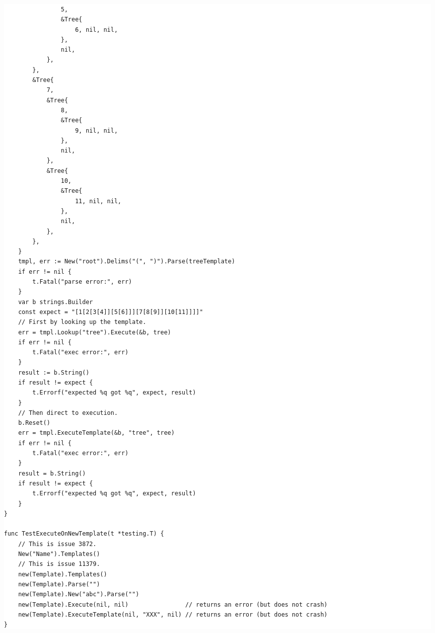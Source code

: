 ```
				5,
				&Tree{
					6, nil, nil,
				},
				nil,
			},
		},
		&Tree{
			7,
			&Tree{
				8,
				&Tree{
					9, nil, nil,
				},
				nil,
			},
			&Tree{
				10,
				&Tree{
					11, nil, nil,
				},
				nil,
			},
		},
	}
	tmpl, err := New("root").Delims("(", ")").Parse(treeTemplate)
	if err != nil {
		t.Fatal("parse error:", err)
	}
	var b strings.Builder
	const expect = "[1[2[3[4]][5[6]]][7[8[9]][10[11]]]]"
	// First by looking up the template.
	err = tmpl.Lookup("tree").Execute(&b, tree)
	if err != nil {
		t.Fatal("exec error:", err)
	}
	result := b.String()
	if result != expect {
		t.Errorf("expected %q got %q", expect, result)
	}
	// Then direct to execution.
	b.Reset()
	err = tmpl.ExecuteTemplate(&b, "tree", tree)
	if err != nil {
		t.Fatal("exec error:", err)
	}
	result = b.String()
	if result != expect {
		t.Errorf("expected %q got %q", expect, result)
	}
}

func TestExecuteOnNewTemplate(t *testing.T) {
	// This is issue 3872.
	New("Name").Templates()
	// This is issue 11379.
	new(Template).Templates()
	new(Template).Parse("")
	new(Template).New("abc").Parse("")
	new(Template).Execute(nil, nil)                // returns an error (but does not crash)
	new(Template).ExecuteTemplate(nil, "XXX", nil) // returns an error (but does not crash)
}

```